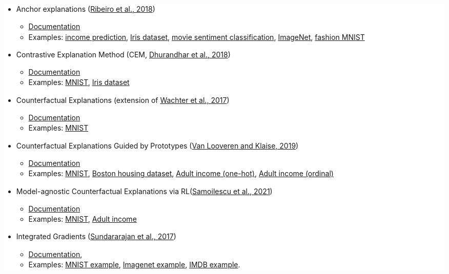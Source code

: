  - Anchor explanations ([Ribeiro et al., 2018](https://homes.cs.washington.edu/~marcotcr/aaai18.pdf))
   - [Documentation](https://docs.seldon.io/projects/alibi/en/stable/methods/Anchors.html)
   - Examples:
     [income prediction](https://docs.seldon.io/projects/alibi/en/stable/examples/anchor_tabular_adult.html),
     [Iris dataset](https://docs.seldon.io/projects/alibi/en/stable/examples/anchor_tabular_iris.html),
     [movie sentiment classification](https://docs.seldon.io/projects/alibi/en/stable/examples/anchor_text_movie.html),
     [ImageNet](https://docs.seldon.io/projects/alibi/en/stable/examples/anchor_image_imagenet.html),
     [fashion MNIST](https://docs.seldon.io/projects/alibi/en/stable/examples/anchor_image_fashion_mnist.html)

- Contrastive Explanation Method (CEM, [Dhurandhar et al., 2018](https://papers.nips.cc/paper/7340-explanations-based-on-the-missing-towards-contrastive-explanations-with-pertinent-negatives))
  - [Documentation](https://docs.seldon.io/projects/alibi/en/stable/methods/CEM.html)
  - Examples: [MNIST](https://docs.seldon.io/projects/alibi/en/stable/examples/cem_mnist.html),
    [Iris dataset](https://docs.seldon.io/projects/alibi/en/stable/examples/cem_iris.html)

- Counterfactual Explanations (extension of
  [Wachter et al., 2017](https://arxiv.org/abs/1711.00399))
  - [Documentation](https://docs.seldon.io/projects/alibi/en/stable/methods/CF.html)
  - Examples: 
    [MNIST](https://docs.seldon.io/projects/alibi/en/stable/examples/cf_mnist.html)

- Counterfactual Explanations Guided by Prototypes ([Van Looveren and Klaise, 2019](https://arxiv.org/abs/1907.02584))
  - [Documentation](https://docs.seldon.io/projects/alibi/en/stable/methods/CFProto.html)
  - Examples:
    [MNIST](https://docs.seldon.io/projects/alibi/en/stable/examples/cfproto_mnist.html),
    [Boston housing dataset](https://docs.seldon.io/projects/alibi/en/stable/examples/cfproto_housing.html),
    [Adult income (one-hot)](https://docs.seldon.io/projects/alibi/en/stable/examples/cfproto_cat_adult_ohe.html),
    [Adult income (ordinal)](https://docs.seldon.io/projects/alibi/en/stable/examples/cfproto_cat_adult_ord.html)

- Model-agnostic Counterfactual Explanations via RL([Samoilescu et al., 2021](https://arxiv.org/abs/2106.02597))
  - [Documentation](https://docs.seldon.io/projects/alibi/en/stable/methods/CFRL.html)
  - Examples:
    [MNIST](https://docs.seldon.io/projects/alibi/en/stable/examples/cfrl_mnist.html),
    [Adult income](https://docs.seldon.io/projects/alibi/en/stable/examples/cfrl_adult.html)

- Integrated Gradients ([Sundararajan et al., 2017](https://arxiv.org/abs/1703.01365))
  - [Documentation](https://docs.seldon.io/projects/alibi/en/stable/methods/IntegratedGradients.html),
  - Examples:
    [MNIST example](https://docs.seldon.io/projects/alibi/en/stable/examples/integrated_gradients_mnist.html),
    [Imagenet example](https://docs.seldon.io/projects/alibi/en/stable/examples/integrated_gradients_imagenet.html),
    [IMDB example](https://docs.seldon.io/projects/alibi/en/stable/examples/integrated_gradients_imdb.html).
